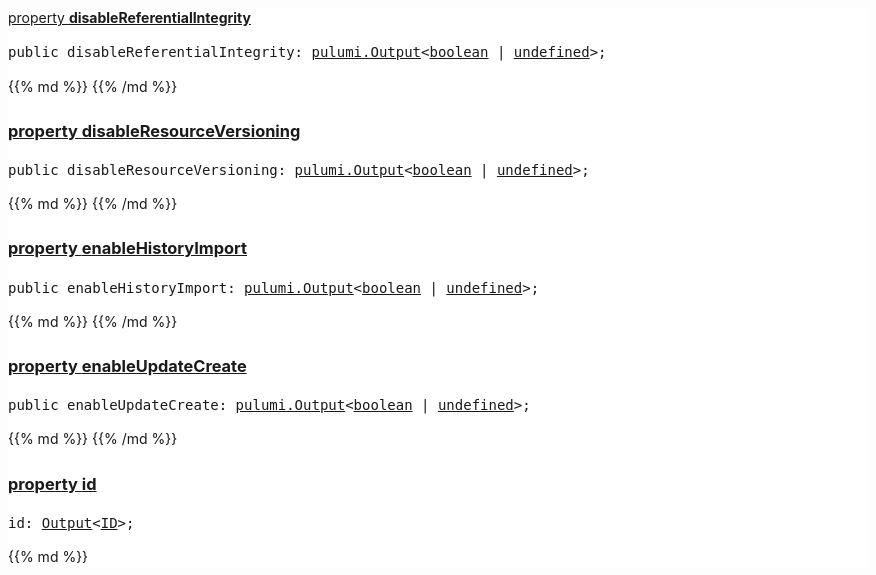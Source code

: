 <a class="pdoc-child-name" href="https://github.com/pulumi/pulumi-gcp/blob/6e7746d998f1196bccfd36a282c4fcd2ed4ace6a/sdk/nodejs/healthcare/fhirStore.ts#L35">property <b>disableReferentialIntegrity</b></a>
</h3>
<div class="pdoc-member-contents">
<pre class="highlight"><span class='kd'>public </span>disableReferentialIntegrity: <a href='/docs/reference/pkg/nodejs/pulumi/pulumi/#Output'>pulumi.Output</a>&lt;<span class='kd'><a href='https://developer.mozilla.org/en-US/docs/Web/JavaScript/Reference/Global_Objects/Boolean'>boolean</a></span> | <span class='kd'><a href='https://developer.mozilla.org/en-US/docs/Web/JavaScript/Reference/Global_Objects/undefined'>undefined</a></span>&gt;;</pre>
{{% md %}}
{{% /md %}}
</div>
<h3 class="pdoc-member-header" id="FhirStore-disableResourceVersioning">
<a class="pdoc-child-name" href="https://github.com/pulumi/pulumi-gcp/blob/6e7746d998f1196bccfd36a282c4fcd2ed4ace6a/sdk/nodejs/healthcare/fhirStore.ts#L36">property <b>disableResourceVersioning</b></a>
</h3>
<div class="pdoc-member-contents">
<pre class="highlight"><span class='kd'>public </span>disableResourceVersioning: <a href='/docs/reference/pkg/nodejs/pulumi/pulumi/#Output'>pulumi.Output</a>&lt;<span class='kd'><a href='https://developer.mozilla.org/en-US/docs/Web/JavaScript/Reference/Global_Objects/Boolean'>boolean</a></span> | <span class='kd'><a href='https://developer.mozilla.org/en-US/docs/Web/JavaScript/Reference/Global_Objects/undefined'>undefined</a></span>&gt;;</pre>
{{% md %}}
{{% /md %}}
</div>
<h3 class="pdoc-member-header" id="FhirStore-enableHistoryImport">
<a class="pdoc-child-name" href="https://github.com/pulumi/pulumi-gcp/blob/6e7746d998f1196bccfd36a282c4fcd2ed4ace6a/sdk/nodejs/healthcare/fhirStore.ts#L37">property <b>enableHistoryImport</b></a>
</h3>
<div class="pdoc-member-contents">
<pre class="highlight"><span class='kd'>public </span>enableHistoryImport: <a href='/docs/reference/pkg/nodejs/pulumi/pulumi/#Output'>pulumi.Output</a>&lt;<span class='kd'><a href='https://developer.mozilla.org/en-US/docs/Web/JavaScript/Reference/Global_Objects/Boolean'>boolean</a></span> | <span class='kd'><a href='https://developer.mozilla.org/en-US/docs/Web/JavaScript/Reference/Global_Objects/undefined'>undefined</a></span>&gt;;</pre>
{{% md %}}
{{% /md %}}
</div>
<h3 class="pdoc-member-header" id="FhirStore-enableUpdateCreate">
<a class="pdoc-child-name" href="https://github.com/pulumi/pulumi-gcp/blob/6e7746d998f1196bccfd36a282c4fcd2ed4ace6a/sdk/nodejs/healthcare/fhirStore.ts#L38">property <b>enableUpdateCreate</b></a>
</h3>
<div class="pdoc-member-contents">
<pre class="highlight"><span class='kd'>public </span>enableUpdateCreate: <a href='/docs/reference/pkg/nodejs/pulumi/pulumi/#Output'>pulumi.Output</a>&lt;<span class='kd'><a href='https://developer.mozilla.org/en-US/docs/Web/JavaScript/Reference/Global_Objects/Boolean'>boolean</a></span> | <span class='kd'><a href='https://developer.mozilla.org/en-US/docs/Web/JavaScript/Reference/Global_Objects/undefined'>undefined</a></span>&gt;;</pre>
{{% md %}}
{{% /md %}}
</div>
<h3 class="pdoc-member-header" id="FhirStore-id">
<a class="pdoc-child-name" href="https://github.com/pulumi/pulumi-gcp/blob/6e7746d998f1196bccfd36a282c4fcd2ed4ace6a/sdk/nodejs/node_modules/@pulumi/pulumi/resource.d.ts#L102">property <b>id</b></a>
</h3>
<div class="pdoc-member-contents">
<pre class="highlight"><span class='kd'></span>id: <a href='/docs/reference/pkg/nodejs/pulumi/pulumi/#Output'>Output</a>&lt;<a href='/docs/reference/pkg/nodejs/pulumi/pulumi/#ID'>ID</a>&gt;;</pre>
{{% md %}}
